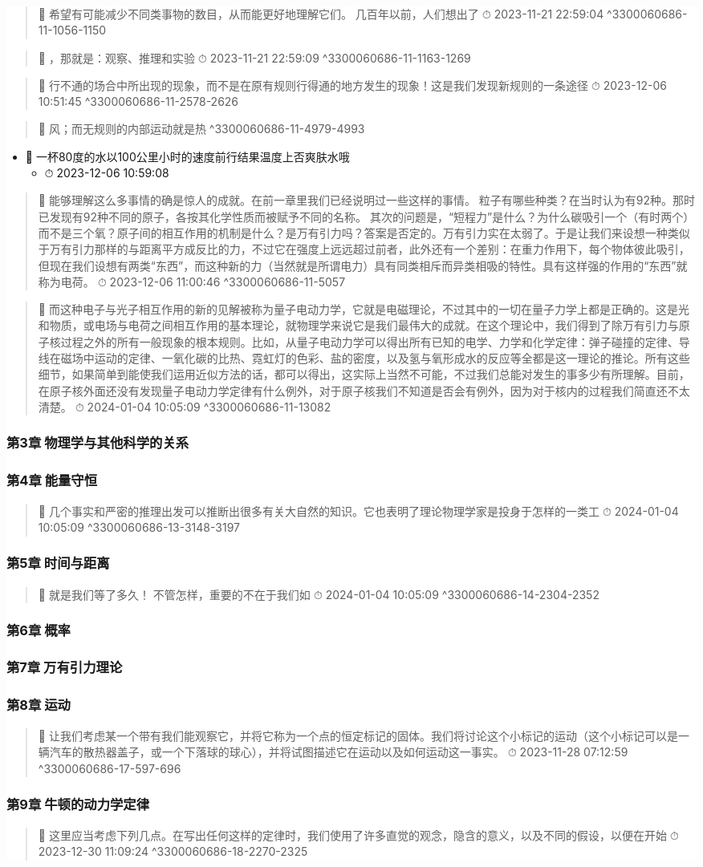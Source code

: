 > 📌 希望有可能减少不同类事物的数目，从而能更好地理解它们。
   几百年以前，人们想出了 
> ⏱ 2023-11-21 22:59:04 ^3300060686-11-1056-1150

> 📌 ，那就是：观察、推理和实验 
> ⏱ 2023-11-21 22:59:09 ^3300060686-11-1163-1269

> 📌 行不通的场合中所出现的现象，而不是在原有规则行得通的地方发生的现象！这是我们发现新规则的一条途径 
> ⏱ 2023-12-06 10:51:45 ^3300060686-11-2578-2626

> 📌 风；而无规则的内部运动就是热 ^3300060686-11-4979-4993
- 💭 一杯80度的水以100公里小时的速度前行结果温度上否爽肤水哦
    - ⏱ 2023-12-06 10:59:08 

> 📌 能够理解这么多事情的确是惊人的成就。在前一章里我们已经说明过一些这样的事情。
   粒子有哪些种类？在当时认为有92种。那时已发现有92种不同的原子，各按其化学性质而被赋予不同的名称。
   其次的问题是，“短程力”是什么？为什么碳吸引一个（有时两个）而不是三个氧？原子间的相互作用的机制是什么？是万有引力吗？答案是否定的。万有引力实在太弱了。于是让我们来设想一种类似于万有引力那样的与距离平方成反比的力，不过它在强度上远远超过前者，此外还有一个差别：在重力作用下，每个物体彼此吸引，但现在我们设想有两类“东西”，而这种新的力（当然就是所谓电力）具有同类相斥而异类相吸的特性。具有这样强的作用的“东西”就称为电荷。 
> ⏱ 2023-12-06 11:00:46 ^3300060686-11-5057

> 📌 而这种电子与光子相互作用的新的见解被称为量子电动力学，它就是电磁理论，不过其中的一切在量子力学上都是正确的。这是光和物质，或电场与电荷之间相互作用的基本理论，就物理学来说它是我们最伟大的成就。在这个理论中，我们得到了除万有引力与原子核过程之外的所有一般现象的根本规则。比如，从量子电动力学可以得出所有已知的电学、力学和化学定律：弹子碰撞的定律、导线在磁场中运动的定律、一氧化碳的比热、霓虹灯的色彩、盐的密度，以及氢与氧形成水的反应等全都是这一理论的推论。所有这些细节，如果简单到能使我们运用近似方法的话，都可以得出，这实际上当然不可能，不过我们总能对发生的事多少有所理解。目前，在原子核外面还没有发现量子电动力学定律有什么例外，对于原子核我们不知道是否会有例外，因为对于核内的过程我们简直还不太清楚。 
> ⏱ 2024-01-04 10:05:09 ^3300060686-11-13082

### 第3章 物理学与其他科学的关系

### 第4章 能量守恒

> 📌 几个事实和严密的推理出发可以推断出很多有关大自然的知识。它也表明了理论物理学家是投身于怎样的一类工 
> ⏱ 2024-01-04 10:05:09 ^3300060686-13-3148-3197

### 第5章 时间与距离

> 📌 就是我们等了多久！
   不管怎样，重要的不在于我们如 
> ⏱ 2024-01-04 10:05:09 ^3300060686-14-2304-2352

### 第6章 概率

### 第7章 万有引力理论

### 第8章 运动

> 📌 让我们考虑某一个带有我们能观察它，并将它称为一个点的恒定标记的固体。我们将讨论这个小标记的运动（这个小标记可以是一辆汽车的散热器盖子，或一个下落球的球心），并将试图描述它在运动以及如何运动这一事实。 
> ⏱ 2023-11-28 07:12:59 ^3300060686-17-597-696

### 第9章 牛顿的动力学定律

> 📌 这里应当考虑下列几点。在写出任何这样的定律时，我们使用了许多直觉的观念，隐含的意义，以及不同的假设，以便在开始 
> ⏱ 2023-12-30 11:09:24 ^3300060686-18-2270-2325
